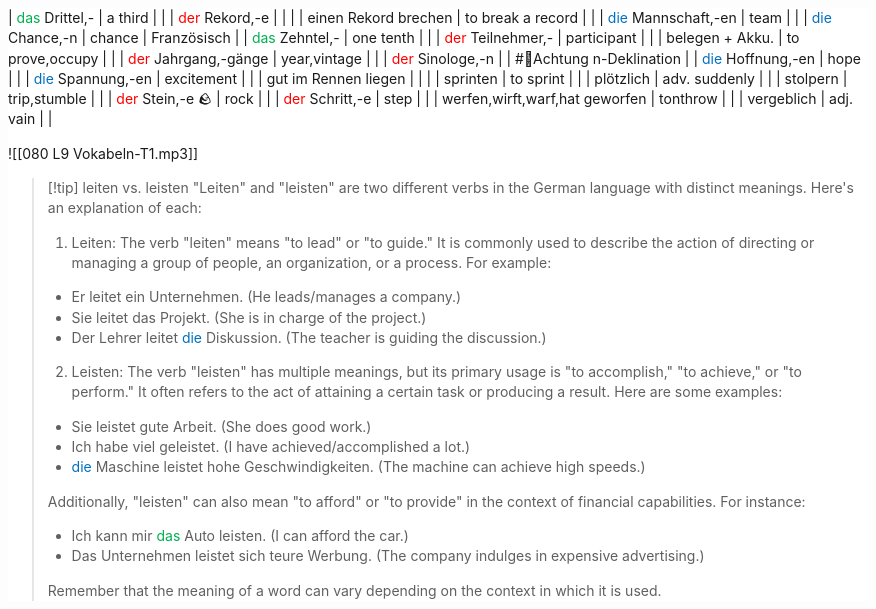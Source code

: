 | <font color="#00b050">das</font> Drittel,-                                    | a third               |                          |
| <font color="#ff0000">der</font> Rekord,-e                                    |                       |                          |
| einen Rekord brechen                             | to break a record     |                          |
| <font color="#0070c0">die </font> Mannschaft,-en                               | team                  |                          |
| <font color="#0070c0">die </font> Chance,-n                                    | chance                | Französisch              |
| <font color="#00b050">das</font> Zehntel,-                                    | one tenth             |                          |
| <font color="#ff0000">der</font> Teilnehmer,-                                 | participant           |                          |
| belegen + Akku.                                  | to prove,occupy       |                          |
| <font color="#ff0000">der</font> Jahrgang,-gänge                              | year,vintage          |                          |
| <font color="#ff0000">der</font> Sinologe,-n                                  |                       | #🚨Achtung n-Deklination |
| <font color="#0070c0"><font color="#0070c0">die </font> </font> Hoffnung,-en                                 | hope                  |                          |
| <font color="#0070c0">die </font> Spannung,-en                                 | excitement            |                          |
| gut im Rennen liegen                             |                       |                          |
| sprinten                                         | to sprint             |                          |
| plötzlich                                        | adv. suddenly         |                          |
| stolpern                                         | trip,stumble          |                          |
| <font color="#ff0000">der</font> Stein,-e 🪨                                  | rock                  |                          |
| <font color="#ff0000">der</font> Schritt,-e                                   | step                  |                          |
| werfen,wirft,warf,hat geworfen                   | tonthrow              |                          |
| vergeblich                                       | adj. vain                      |                          |

![[080 L9 Vokabeln-T1.mp3]]

> [!tip] leiten vs. leisten
> "Leiten" and "leisten" are two different verbs in the German language with distinct meanings. Here's an explanation of each:
> 1. Leiten: The verb "leiten" means "to lead" or "to guide." It is commonly used to describe the action of directing or managing a group of people, an organization, or a process. For example:
> - Er leitet ein Unternehmen. (He leads/manages a company.)
> - Sie leitet das Projekt. (She is in charge of the project.)
> - Der Lehrer leitet <font color="#0070c0">die </font> Diskussion. (The teacher is guiding the discussion.)
>
>2. Leisten: The verb "leisten" has multiple meanings, but its primary usage is "to accomplish," "to achieve," or "to perform." It often refers to the act of attaining a certain task or producing a result. Here are some examples:
>
> - Sie leistet gute Arbeit. (She does good work.)
> - Ich habe viel geleistet. (I have achieved/accomplished a lot.)
> - <font color="#0070c0">die </font> Maschine leistet hohe Geschwindigkeiten. (The machine can achieve high speeds.)
>
> Additionally, "leisten" can also mean "to afford" or "to provide" in the context of financial capabilities. For instance:
>
> - Ich kann mir <font color="#00b050">das</font> Auto leisten. (I can afford the car.)
> - Das Unternehmen leistet sich teure Werbung. (The company indulges in expensive advertising.)
> 
> Remember that the meaning of a word can vary depending on the context in which it is used.
